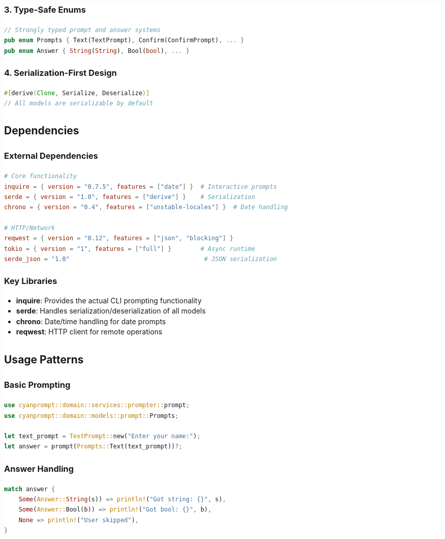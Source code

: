 ### 3. Type-Safe Enums
```rust
// Strongly typed prompt and answer systems
pub enum Prompts { Text(TextPrompt), Confirm(ConfirmPrompt), ... }
pub enum Answer { String(String), Bool(bool), ... }
```

### 4. Serialization-First Design
```rust
#[derive(Clone, Serialize, Deserialize)]
// All models are serializable by default
```

## Dependencies

### External Dependencies
```toml
# Core functionality
inquire = { version = "0.7.5", features = ["date"] }  # Interactive prompts
serde = { version = "1.0", features = ["derive"] }    # Serialization
chrono = { version = "0.4", features = ["unstable-locales"] }  # Date handling

# HTTP/Network
reqwest = { version = "0.12", features = ["json", "blocking"] }
tokio = { version = "1", features = ["full"] }        # Async runtime
serde_json = "1.0"                                     # JSON serialization
```

### Key Libraries
- **inquire**: Provides the actual CLI prompting functionality
- **serde**: Handles serialization/deserialization of all models
- **chrono**: Date/time handling for date prompts
- **reqwest**: HTTP client for remote operations

## Usage Patterns

### Basic Prompting
```rust
use cyanprompt::domain::services::prompter::prompt;
use cyanprompt::domain::models::prompt::Prompts;

let text_prompt = TextPrompt::new("Enter your name:");
let answer = prompt(Prompts::Text(text_prompt))?;
```

### Answer Handling
```rust
match answer {
    Some(Answer::String(s)) => println!("Got string: {}", s),
    Some(Answer::Bool(b)) => println!("Got bool: {}", b),
    None => println!("User skipped"),
}
```
